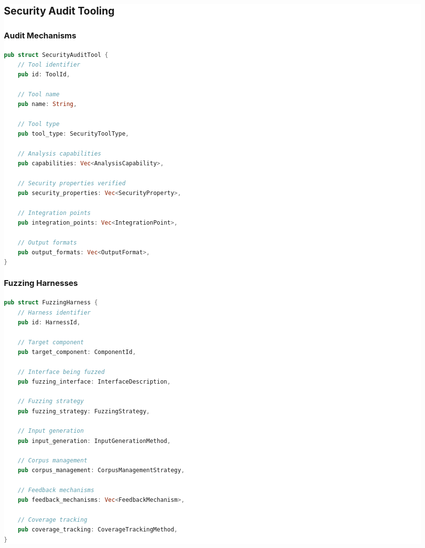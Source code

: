 ## Security Audit Tooling

### Audit Mechanisms

```rust
pub struct SecurityAuditTool {
    // Tool identifier
    pub id: ToolId,
    
    // Tool name
    pub name: String,
    
    // Tool type
    pub tool_type: SecurityToolType,
    
    // Analysis capabilities
    pub capabilities: Vec<AnalysisCapability>,
    
    // Security properties verified
    pub security_properties: Vec<SecurityProperty>,
    
    // Integration points
    pub integration_points: Vec<IntegrationPoint>,
    
    // Output formats
    pub output_formats: Vec<OutputFormat>,
}
```

### Fuzzing Harnesses

```rust
pub struct FuzzingHarness {
    // Harness identifier
    pub id: HarnessId,
    
    // Target component
    pub target_component: ComponentId,
    
    // Interface being fuzzed
    pub fuzzing_interface: InterfaceDescription,
    
    // Fuzzing strategy
    pub fuzzing_strategy: FuzzingStrategy,
    
    // Input generation
    pub input_generation: InputGenerationMethod,
    
    // Corpus management
    pub corpus_management: CorpusManagementStrategy,
    
    // Feedback mechanisms
    pub feedback_mechanisms: Vec<FeedbackMechanism>,
    
    // Coverage tracking
    pub coverage_tracking: CoverageTrackingMethod,
}
```
